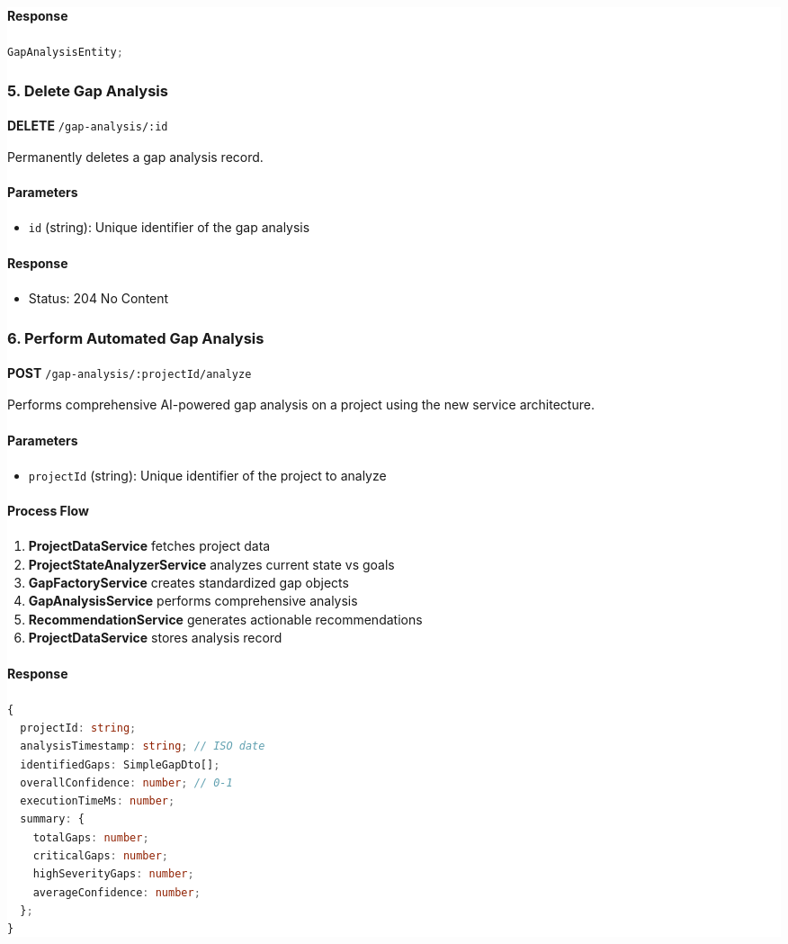 #### Response

```typescript
GapAnalysisEntity;
```

### 5. Delete Gap Analysis

**DELETE** `/gap-analysis/:id`

Permanently deletes a gap analysis record.

#### Parameters

- `id` (string): Unique identifier of the gap analysis

#### Response

- Status: 204 No Content

### 6. Perform Automated Gap Analysis

**POST** `/gap-analysis/:projectId/analyze`

Performs comprehensive AI-powered gap analysis on a project using the new service architecture.

#### Parameters

- `projectId` (string): Unique identifier of the project to analyze

#### Process Flow

1. **ProjectDataService** fetches project data
2. **ProjectStateAnalyzerService** analyzes current state vs goals
3. **GapFactoryService** creates standardized gap objects
4. **GapAnalysisService** performs comprehensive analysis
5. **RecommendationService** generates actionable recommendations
6. **ProjectDataService** stores analysis record

#### Response

```typescript
{
  projectId: string;
  analysisTimestamp: string; // ISO date
  identifiedGaps: SimpleGapDto[];
  overallConfidence: number; // 0-1
  executionTimeMs: number;
  summary: {
    totalGaps: number;
    criticalGaps: number;
    highSeverityGaps: number;
    averageConfidence: number;
  };
}
```
